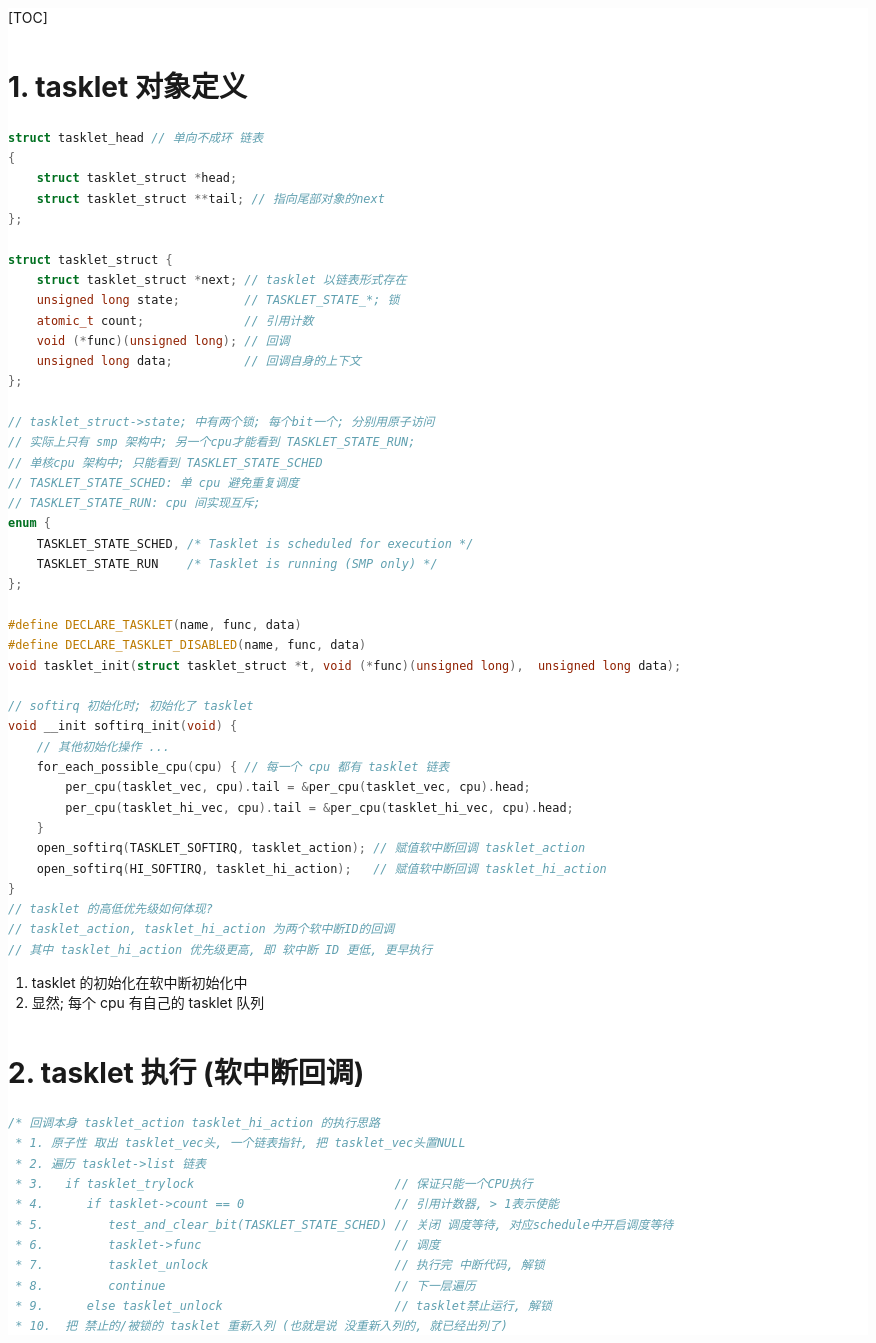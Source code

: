 [TOC]
# 1. tasklet 对象定义
```c++
struct tasklet_head // 单向不成环 链表
{
	struct tasklet_struct *head;
	struct tasklet_struct **tail; // 指向尾部对象的next
};

struct tasklet_struct {
    struct tasklet_struct *next; // tasklet 以链表形式存在
    unsigned long state;         // TASKLET_STATE_*; 锁
    atomic_t count;              // 引用计数
    void (*func)(unsigned long); // 回调
    unsigned long data;          // 回调自身的上下文
};

// tasklet_struct->state; 中有两个锁; 每个bit一个; 分别用原子访问
// 实际上只有 smp 架构中; 另一个cpu才能看到 TASKLET_STATE_RUN;
// 单核cpu 架构中; 只能看到 TASKLET_STATE_SCHED
// TASKLET_STATE_SCHED: 单 cpu 避免重复调度
// TASKLET_STATE_RUN: cpu 间实现互斥;
enum {
    TASKLET_STATE_SCHED, /* Tasklet is scheduled for execution */
    TASKLET_STATE_RUN    /* Tasklet is running (SMP only) */
};

#define DECLARE_TASKLET(name, func, data)
#define DECLARE_TASKLET_DISABLED(name, func, data)
void tasklet_init(struct tasklet_struct *t, void (*func)(unsigned long),  unsigned long data);

// softirq 初始化时; 初始化了 tasklet
void __init softirq_init(void) {
    // 其他初始化操作 ...
    for_each_possible_cpu(cpu) { // 每一个 cpu 都有 tasklet 链表
        per_cpu(tasklet_vec, cpu).tail = &per_cpu(tasklet_vec, cpu).head;
        per_cpu(tasklet_hi_vec, cpu).tail = &per_cpu(tasklet_hi_vec, cpu).head;
    }
    open_softirq(TASKLET_SOFTIRQ, tasklet_action); // 赋值软中断回调 tasklet_action
	open_softirq(HI_SOFTIRQ, tasklet_hi_action);   // 赋值软中断回调 tasklet_hi_action
}
// tasklet 的高低优先级如何体现?
// tasklet_action, tasklet_hi_action 为两个软中断ID的回调
// 其中 tasklet_hi_action 优先级更高, 即 软中断 ID 更低, 更早执行
```
1. tasklet 的初始化在软中断初始化中
2. 显然; 每个 cpu 有自己的 tasklet 队列


# 2. tasklet 执行 (软中断回调)
```c++
/* 回调本身 tasklet_action tasklet_hi_action 的执行思路
 * 1. 原子性 取出 tasklet_vec头, 一个链表指针, 把 tasklet_vec头置NULL
 * 2. 遍历 tasklet->list 链表
 * 3.   if tasklet_trylock                            // 保证只能一个CPU执行
 * 4.      if tasklet->count == 0                     // 引用计数器, > 1表示使能
 * 5.         test_and_clear_bit(TASKLET_STATE_SCHED) // 关闭 调度等待, 对应schedule中开启调度等待
 * 6.         tasklet->func                           // 调度
 * 7.         tasklet_unlock                          // 执行完 中断代码, 解锁
 * 8.         continue                                // 下一层遍历
 * 9.      else tasklet_unlock                        // tasklet禁止运行, 解锁
 * 10.  把 禁止的/被锁的 tasklet 重新入列 (也就是说 没重新入列的, 就已经出列了)
```